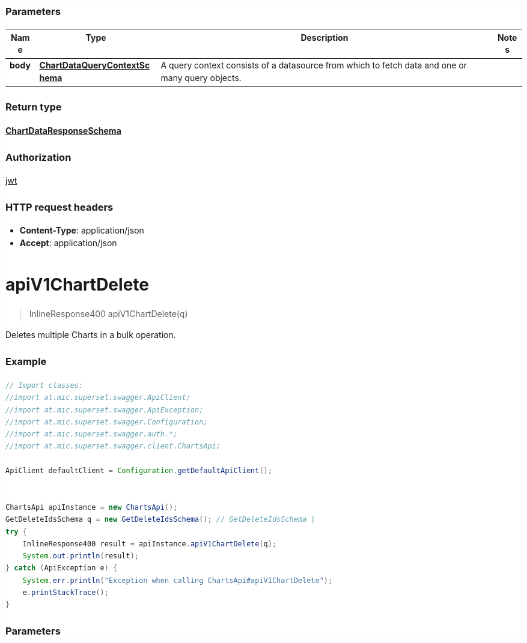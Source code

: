 ### Parameters

Name | Type | Description  | Notes
------------- | ------------- | ------------- | -------------
 **body** | [**ChartDataQueryContextSchema**](ChartDataQueryContextSchema.md)| A query context consists of a datasource from which to fetch data and one or many query objects. |

### Return type

[**ChartDataResponseSchema**](ChartDataResponseSchema.md)

### Authorization

[jwt](../README.md#jwt)

### HTTP request headers

 - **Content-Type**: application/json
 - **Accept**: application/json

<a name="apiV1ChartDelete"></a>
# **apiV1ChartDelete**
> InlineResponse400 apiV1ChartDelete(q)



Deletes multiple Charts in a bulk operation.

### Example
```java
// Import classes:
//import at.mic.superset.swagger.ApiClient;
//import at.mic.superset.swagger.ApiException;
//import at.mic.superset.swagger.Configuration;
//import at.mic.superset.swagger.auth.*;
//import at.mic.superset.swagger.client.ChartsApi;

ApiClient defaultClient = Configuration.getDefaultApiClient();


ChartsApi apiInstance = new ChartsApi();
GetDeleteIdsSchema q = new GetDeleteIdsSchema(); // GetDeleteIdsSchema | 
try {
    InlineResponse400 result = apiInstance.apiV1ChartDelete(q);
    System.out.println(result);
} catch (ApiException e) {
    System.err.println("Exception when calling ChartsApi#apiV1ChartDelete");
    e.printStackTrace();
}
```

### Parameters
